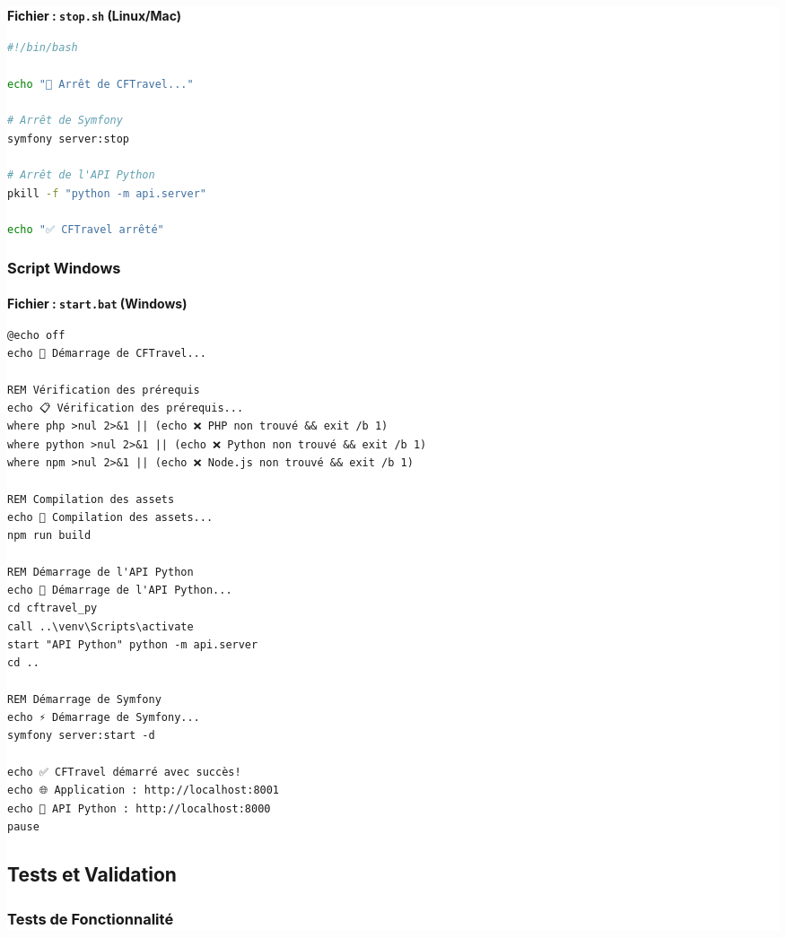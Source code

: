 **Fichier : `stop.sh` (Linux/Mac)**
```bash
#!/bin/bash

echo "🛑 Arrêt de CFTravel..."

# Arrêt de Symfony
symfony server:stop

# Arrêt de l'API Python
pkill -f "python -m api.server"

echo "✅ CFTravel arrêté"
```

### Script Windows

**Fichier : `start.bat` (Windows)**
```batch
@echo off
echo 🚀 Démarrage de CFTravel...

REM Vérification des prérequis
echo 📋 Vérification des prérequis...
where php >nul 2>&1 || (echo ❌ PHP non trouvé && exit /b 1)
where python >nul 2>&1 || (echo ❌ Python non trouvé && exit /b 1)
where npm >nul 2>&1 || (echo ❌ Node.js non trouvé && exit /b 1)

REM Compilation des assets
echo 🎨 Compilation des assets...
npm run build

REM Démarrage de l'API Python
echo 🐍 Démarrage de l'API Python...
cd cftravel_py
call ..\venv\Scripts\activate
start "API Python" python -m api.server
cd ..

REM Démarrage de Symfony
echo ⚡ Démarrage de Symfony...
symfony server:start -d

echo ✅ CFTravel démarré avec succès!
echo 🌐 Application : http://localhost:8001
echo 🔌 API Python : http://localhost:8000
pause
```

## Tests et Validation

### Tests de Fonctionnalité
